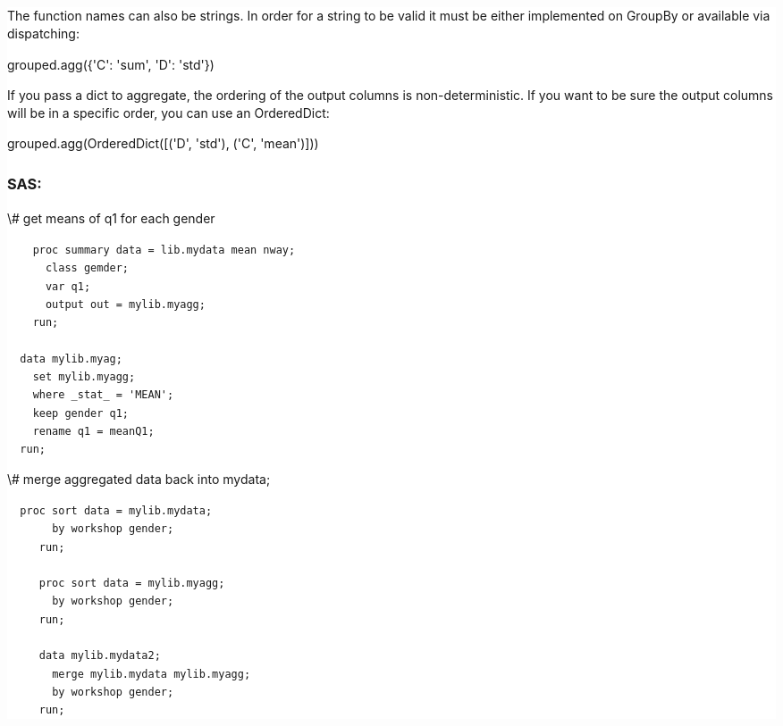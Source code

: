 The function names can also be strings. In order for a string to be valid it must be either implemented on GroupBy or available via  dispatching:

grouped.agg\({'C': 'sum', 'D': 'std'}\)

If you pass a dict to aggregate, the ordering of the output columns is non-deterministic. If you want to be sure the output columns will be in a specific order, you can use an OrderedDict:

grouped.agg\(OrderedDict\(\[\('D', 'std'\), \('C', 'mean'\)\]\)\)

### 

### 

### 

### 

### 

### 

### SAS:

\\# get means of q1 for each gender

```
    proc summary data = lib.mydata mean nway;
      class gemder;
      var q1;
      output out = mylib.myagg;
    run;

  data mylib.myag;
    set mylib.myagg;
    where _stat_ = 'MEAN';
    keep gender q1;
    rename q1 = meanQ1;
  run;
```

\\# merge aggregated data back into mydata;

```
  proc sort data = mylib.mydata;
       by workshop gender;
     run;

     proc sort data = mylib.myagg;
       by workshop gender;
     run;

     data mylib.mydata2;
       merge mylib.mydata mylib.myagg;
       by workshop gender;
     run;
```
